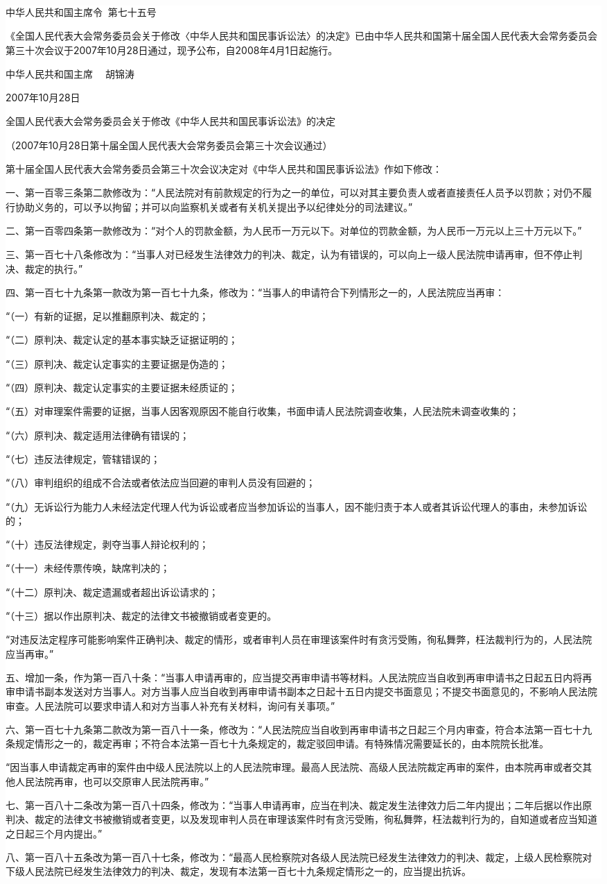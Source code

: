 中华人民共和国主席令  第七十五号

《全国人民代表大会常务委员会关于修改〈中华人民共和国民事诉讼法〉的决定》已由中华人民共和国第十届全国人民代表大会常务委员会第三十次会议于2007年10月28日通过，现予公布，自2008年4月1日起施行。

中华人民共和国主席　 胡锦涛

2007年10月28日

全国人民代表大会常务委员会关于修改《中华人民共和国民事诉讼法》的决定

（2007年10月28日第十届全国人民代表大会常务委员会第三十次会议通过）

第十届全国人民代表大会常务委员会第三十次会议决定对《中华人民共和国民事诉讼法》作如下修改：

一、第一百零三条第二款修改为：“人民法院对有前款规定的行为之一的单位，可以对其主要负责人或者直接责任人员予以罚款；对仍不履行协助义务的，可以予以拘留；并可以向监察机关或者有关机关提出予以纪律处分的司法建议。”

二、第一百零四条第一款修改为：“对个人的罚款金额，为人民币一万元以下。对单位的罚款金额，为人民币一万元以上三十万元以下。”

三、第一百七十八条修改为：“当事人对已经发生法律效力的判决、裁定，认为有错误的，可以向上一级人民法院申请再审，但不停止判决、裁定的执行。”

四、第一百七十九条第一款改为第一百七十九条，修改为：“当事人的申请符合下列情形之一的，人民法院应当再审：

“（一）有新的证据，足以推翻原判决、裁定的；

“（二）原判决、裁定认定的基本事实缺乏证据证明的；

“（三）原判决、裁定认定事实的主要证据是伪造的；

“（四）原判决、裁定认定事实的主要证据未经质证的；

“（五）对审理案件需要的证据，当事人因客观原因不能自行收集，书面申请人民法院调查收集，人民法院未调查收集的；

“（六）原判决、裁定适用法律确有错误的；

“（七）违反法律规定，管辖错误的；

“（八）审判组织的组成不合法或者依法应当回避的审判人员没有回避的；

“（九）无诉讼行为能力人未经法定代理人代为诉讼或者应当参加诉讼的当事人，因不能归责于本人或者其诉讼代理人的事由，未参加诉讼的；

“（十）违反法律规定，剥夺当事人辩论权利的；

“（十一）未经传票传唤，缺席判决的；

“（十二）原判决、裁定遗漏或者超出诉讼请求的；

“（十三）据以作出原判决、裁定的法律文书被撤销或者变更的。

“对违反法定程序可能影响案件正确判决、裁定的情形，或者审判人员在审理该案件时有贪污受贿，徇私舞弊，枉法裁判行为的，人民法院应当再审。”

五、增加一条，作为第一百八十条：“当事人申请再审的，应当提交再审申请书等材料。人民法院应当自收到再审申请书之日起五日内将再审申请书副本发送对方当事人。对方当事人应当自收到再审申请书副本之日起十五日内提交书面意见；不提交书面意见的，不影响人民法院审查。人民法院可以要求申请人和对方当事人补充有关材料，询问有关事项。”

六、第一百七十九条第二款改为第一百八十一条，修改为：“人民法院应当自收到再审申请书之日起三个月内审查，符合本法第一百七十九条规定情形之一的，裁定再审；不符合本法第一百七十九条规定的，裁定驳回申请。有特殊情况需要延长的，由本院院长批准。

“因当事人申请裁定再审的案件由中级人民法院以上的人民法院审理。最高人民法院、高级人民法院裁定再审的案件，由本院再审或者交其他人民法院再审，也可以交原审人民法院再审。”

七、第一百八十二条改为第一百八十四条，修改为：“当事人申请再审，应当在判决、裁定发生法律效力后二年内提出；二年后据以作出原判决、裁定的法律文书被撤销或者变更，以及发现审判人员在审理该案件时有贪污受贿，徇私舞弊，枉法裁判行为的，自知道或者应当知道之日起三个月内提出。”

八、第一百八十五条改为第一百八十七条，修改为：“最高人民检察院对各级人民法院已经发生法律效力的判决、裁定，上级人民检察院对下级人民法院已经发生法律效力的判决、裁定，发现有本法第一百七十九条规定情形之一的，应当提出抗诉。
